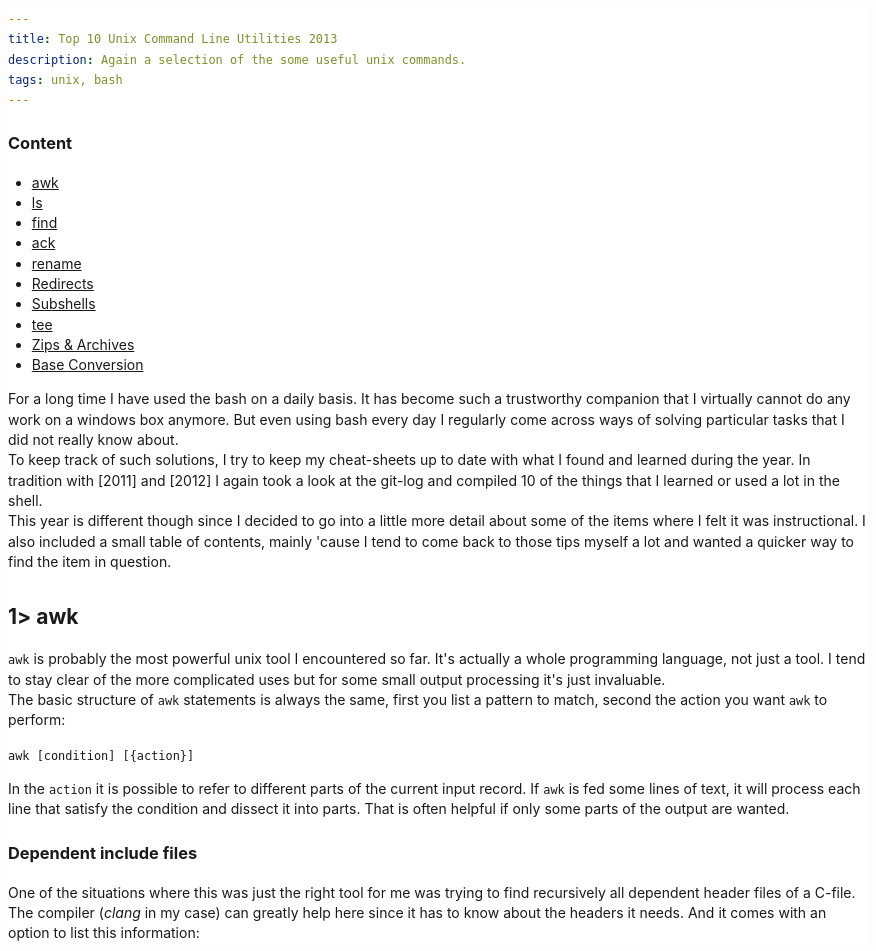 ```yaml
---
title: Top 10 Unix Command Line Utilities 2013
description: Again a selection of the some useful unix commands.
tags: unix, bash
---
```


<div class="tabelofcontents rightinfo">

### Content

* [awk](#awk)
* [ls](#ls)
* [find](#find)
* [ack](#ack)
* [rename](#rename)
* [Redirects](#redirects)
* [Subshells](#subshells)
* [tee](#tee)
* [Zips & Archives](#zips-archives)
* [Base Conversion](#base-conversion)

</div>

For a long time I have used the bash on a daily basis. It has become such a trustworthy companion that I virtually cannot do any work on a windows box anymore. But even using bash every day I regularly come across ways of solving particular tasks that I did not really know about.  
To keep track of such solutions, I try to keep my cheat-sheets up to date with what I found and learned during the year. In tradition with [2011] and [2012] I again took a look at the git-log and compiled 10 of the things that I learned or used a lot in the shell.  
This year is different though since I decided to go into a little more detail about some of the items where I felt it was instructional. I also included a small table of contents, mainly 'cause I tend to come back to those tips myself a lot and wanted a quicker way to find the item in question.

## 1> awk

`awk` is probably the most powerful unix tool I encountered so far. It's actually a whole programming language, not just a tool. I tend to stay clear of the more complicated uses but for some small output processing it's just invaluable.  
The basic structure of `awk` statements is always the same, first you list a pattern to match, second the action you want `awk` to perform:

~~~ {.bash}
awk [condition] [{action}]
~~~

In the `action` it is possible to refer to different parts of the current input record. If `awk` is fed some lines of text, it will process each line that satisfy the condition and dissect it into parts. That is often helpful if only some parts of the output are wanted.  

### Dependent include files

One of the situations where this was just the right tool for me was trying to find recursively all dependent header files of a C-file. The compiler (*clang* in my case) can greatly help here since it has to know about the headers it needs. And it comes with an option to list this information:
